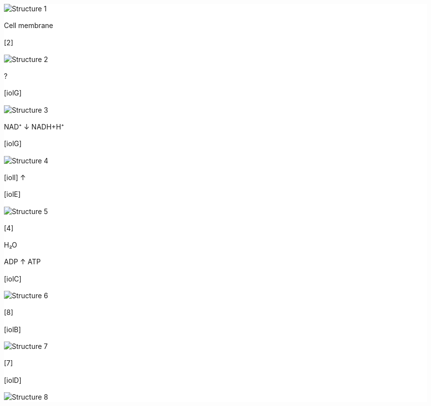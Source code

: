 
![Structure 1](structure_1.png)

Cell membrane

[2]


![Structure 2](structure_2.png)

?

[iolG]


![Structure 3](structure_3.png)

NAD⁺
↓
NADH+H⁺

[iolG]


![Structure 4](structure_4.png)

[ioll]
↑

[iolE]


![Structure 5](structure_5.png)

[4]

H₂O

ADP
↑
ATP

[iolC]


![Structure 6](structure_6.png)

[8]

[iolB]


![Structure 7](structure_7.png)

[7]

[iolD]


![Structure 8](structure_8.png)
